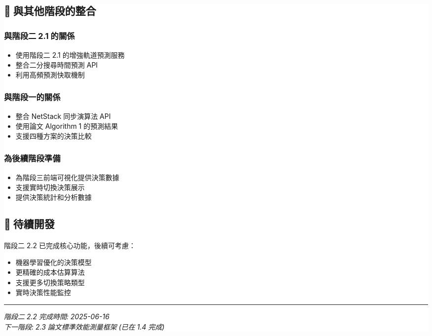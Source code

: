 ## 🔄 與其他階段的整合

### 與階段二 2.1 的關係
- 使用階段二 2.1 的增強軌道預測服務
- 整合二分搜尋時間預測 API
- 利用高頻預測快取機制

### 與階段一的關係
- 整合 NetStack 同步演算法 API
- 使用論文 Algorithm 1 的預測結果
- 支援四種方案的決策比較

### 為後續階段準備
- 為階段三前端可視化提供決策數據
- 支援實時切換決策展示
- 提供決策統計和分析數據

## 🚧 待續開發

階段二 2.2 已完成核心功能，後續可考慮：
- 機器學習優化的決策模型
- 更精確的成本估算算法
- 支援更多切換策略類型
- 實時決策性能監控

---

*階段二 2.2 完成時間: 2025-06-16*  
*下一階段: 2.3 論文標準效能測量框架 (已在 1.4 完成)*